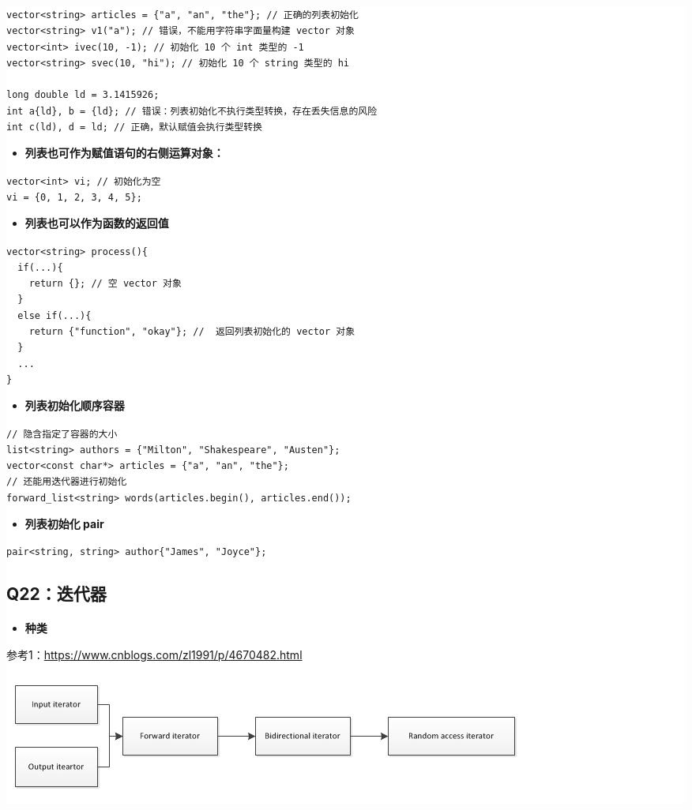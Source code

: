 ```
vector<string> articles = {"a", "an", "the"}; // 正确的列表初始化
vector<string> v1("a"); // 错误，不能用字符串字面量构建 vector 对象
vector<int> ivec(10, -1); // 初始化 10 个 int 类型的 -1
vector<string> svec(10, "hi"); // 初始化 10 个 string 类型的 hi

long double ld = 3.1415926;
int a{ld}, b = {ld}; // 错误：列表初始化不执行类型转换，存在丢失信息的风险
int c(ld), d = ld; // 正确，默认赋值会执行类型转换
```

- **列表也可作为赋值语句的右侧运算对象：**

```
vector<int> vi; // 初始化为空
vi = {0, 1, 2, 3, 4, 5};
```

- **列表也可以作为函数的返回值**

```
vector<string> process(){
  if(...){
    return {}; // 空 vector 对象
  }
  else if(...){
    return {"function", "okay"}; //  返回列表初始化的 vector 对象
  }
  ...
}
```

- **列表初始化顺序容器**

```
// 隐含指定了容器的大小
list<string> authors = {"Milton", "Shakespeare", "Austen"};
vector<const char*> articles = {"a", "an", "the"};
// 还能用迭代器进行初始化
forward_list<string> words(articles.begin(), articles.end());

```

- **列表初始化 pair**

```
pair<string, string> author{"James", "Joyce"};
```


## Q22：迭代器

- **种类**

参考1：https://www.cnblogs.com/zl1991/p/4670482.html

![](imgs/20190624_1.jpg)
